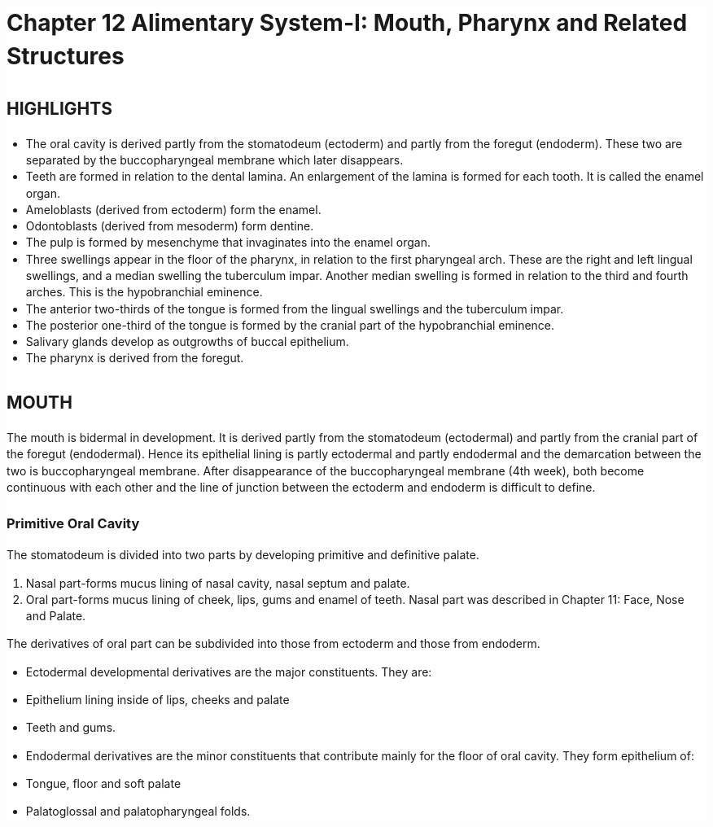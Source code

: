 # Chapter 12 Alimentary System-I: Mouth, Pharynx and Related Structures

## HIGHLIGHTS

- The oral cavity is derived partly from the stomatodeum (ectoderm) and partly from the foregut (endoderm). These two are separated by the buccopharyngeal membrane which later disappears.
- Teeth are formed in relation to the dental lamina. An enlargement of the lamina is formed for each tooth. It is called the enamel organ.
- Ameloblasts (derived from ectoderm) form the enamel.
- Odontoblasts (derived from mesoderm) form dentine.
- The pulp is formed by mesenchyme that invaginates into the enamel organ.
- Three swellings appear in the floor of the pharynx, in relation to the first pharyngeal arch. These are the right and left lingual swellings, and a median swelling the tuberculum impar. Another median swelling is formed in relation to the third and fourth arches. This is the hypobranchial eminence.
- The anterior two-thirds of the tongue is formed from the lingual swellings and the tuberculum impar.
- The posterior one-third of the tongue is formed by the cranial part of the hypobranchial eminence.
- Salivary glands develop as outgrowths of buccal epithelium.
- The pharynx is derived from the foregut.


## MOUTH

The mouth is bidermal in development. It is derived partly from the stomatodeum (ectodermal) and partly from the cranial part of the foregut (endodermal). Hence its epithelial lining is partly ectodermal and partly endodermal and the demarcation between the two is buccopharyngeal membrane. After disappearance of the buccopharyngeal membrane (4th week), both become continuous with each other and the line of junction between the ectoderm and endoderm is difficult to define.

### Primitive Oral Cavity

The stomatodeum is divided into two parts by developing primitive and definitive palate.

1. Nasal part-forms mucus lining of nasal cavity, nasal septum and palate.
2. Oral part-forms mucus lining of cheek, lips, gums and enamel of teeth.
Nasal part was described in Chapter 11: Face, Nose and Palate.

The derivatives of oral part can be subdivided into those from ectoderm and those from endoderm.

- Ectodermal developmental derivatives are the major constituents. They are:
- Epithelium lining inside of lips, cheeks and palate
- Teeth and gums.
- Endodermal derivatives are the minor constituents that contribute mainly for the floor of oral cavity. They form epithelium of:

- Tongue, floor and soft palate
- Palatoglossal and palatopharyngeal folds.


